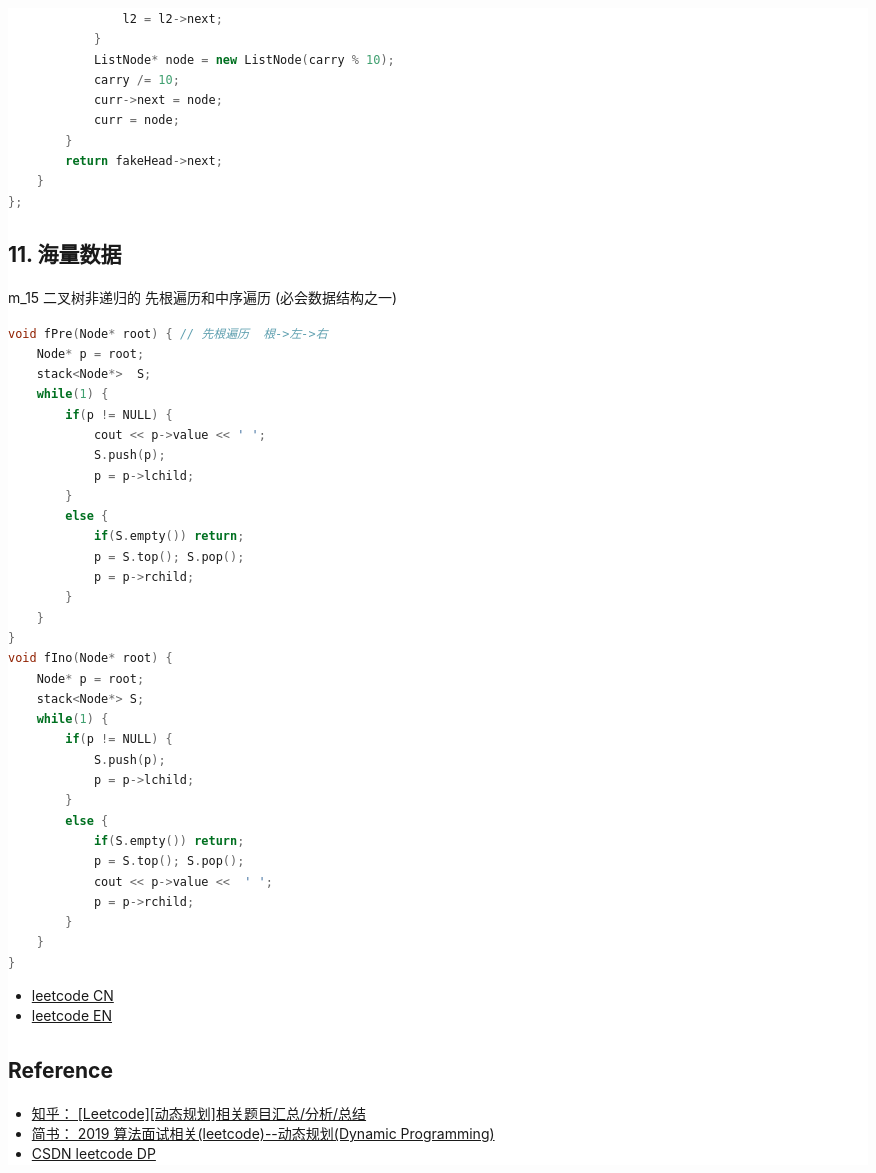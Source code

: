 ```cpp
                l2 = l2->next;
            }
            ListNode* node = new ListNode(carry % 10);
            carry /= 10;
            curr->next = node;
            curr = node;
        }
        return fakeHead->next;
    }
};
```

## 11. 海量数据

m_15 二叉树非递归的 先根遍历和中序遍历   (必会数据结构之一)

```cpp
void fPre(Node* root) { // 先根遍历  根->左->右
    Node* p = root;
    stack<Node*>  S;
    while(1) {
        if(p != NULL) {
            cout << p->value << ' ';
            S.push(p);
            p = p->lchild;
        }
        else {
            if(S.empty()) return;
            p = S.top(); S.pop();
            p = p->rchild;
        }
    }
}
void fIno(Node* root) {
    Node* p = root;
    stack<Node*> S;
    while(1) {
        if(p != NULL) {
            S.push(p);
            p = p->lchild;
        }
        else {
            if(S.empty()) return;
            p = S.top(); S.pop();
            cout << p->value <<  ' ';
            p = p->rchild;
        }
    }
}           
```

- [leetcode CN](https://leetcode-cn.com/interview)
- [leetcode EN](https://leetcode.com/problemset/all/)

## Reference

- [知乎： [Leetcode][动态规划]相关题目汇总/分析/总结](https://zhuanlan.zhihu.com/p/35707293)
- [简书： 2019 算法面试相关(leetcode)--动态规划(Dynamic Programming)](https://www.jianshu.com/p/af880bbba792)
- [CSDN leetcode DP](https://blog.csdn.net/EbowTang/article/details/50791500)



[he3]: https://blog.csdn.net/qq_17550379/article/details/85680899
[hm3.1]: https://blog.csdn.net/weixin_41958153/article/details/81735032
[hm3.2]: https://www.cnblogs.com/grandyang/p/5275096.html
[hot12]: https://blog.csdn.net/Jaster_wisdom/article/details/80662037
[hot14]: https://www.cnblogs.com/grandyang/p/4944875.html
[hot11]: https://blog.csdn.net/qq_17550379/article/details/80614597
[hot15]: https://www.cnblogs.com/grandyang/p/4322667.html
[hot17]: https://my.oschina.net/u/3744313/blog/1923933
[2.3]: https://www.jianshu.com/p/bd6a64d36916
[2.5]: https://zhuanlan.zhihu.com/p/38888164
[3.2.1]: https://www.weiweiblog.cn/firstappearingonce/
[20tree]: https://www.weiweiblog.cn/20tree/
[dp2.2.1]: https://blog.csdn.net/yuanliang861/article/details/83514372
[dp2.2.2]: https://www.cnblogs.com/grandyang/p/4353255.html
[S1]: https://www.weiweiblog.cn/findcontinuoussequence/
[count1]: https://github.com/WordZzzz/Note/blob/master/AtOffer/《剑指offer》刷题笔记（时间效率）：整数中1出现的次数（从1到n整数中1出现的次数）.md
[shopee1]: https://blog.csdn.net/zhangzhetaojj/article/details/80837232
[shopee2]: https://www.cnblogs.com/grandyang/p/11048142.html
[shopee3]: https://cxyxiaowu.com/articles/2019/05/02/1556786653527.html
[shopee4]: https://blog.csdn.net/shinanhualiu/article/details/50225093
[shopee5]: https://blog.csdn.net/zw159357/article/details/82664026
[shopee9]: https://blog.csdn.net/qq_17550379/article/details/80723003
[shopee10]: https://blog.csdn.net/qq_17550379/article/details/80696835